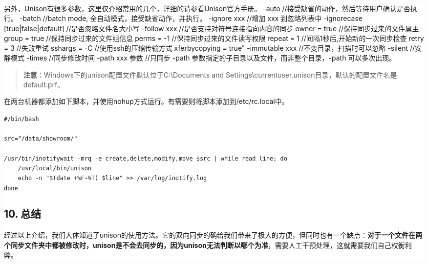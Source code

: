 另外，Unison有很多参数，这里仅介绍常用的几个，详细的请参看Unison官方手册。 -auto //接受缺省的动作，然后等待用户确认是否执行。 -batch //batch mode, 全自动模式，接受缺省动作，并执行。 -ignore xxx //增加 xxx 到忽略列表中 -ignorecase \[true|false|default\] //是否忽略文件名大小写 -follow xxx //是否支持对符号连接指向内容的同步 owner = true //保持同步过来的文件属主 group = true //保持同步过来的文件组信息 perms = -1 //保持同步过来的文件读写权限 repeat = 1 //间隔1秒后,开始新的一次同步检查 retry = 3 //失败重试 sshargs = -C //使用ssh的压缩传输方式 xferbycopying = true" -immutable xxx //不变目录，扫描时可以忽略 -silent //安静模式 -times //同步修改时间 -path xxx 参数 //只同步 -path 参数指定的子目录以及文件，而非整个目录，-path 可以多次出现。

> **注意**：Windows下的unison配置文件默认位于C:\\Documents and Settings\\currentuser.unison目录，默认的配置文件名是default.prf。

在两台机器都添加如下脚本，并使用nohup方式运行。有需要则将脚本添加到/etc/rc.local中。

```
#/bin/bash 

src="/data/showroom/"

/usr/bin/inotifywait -mrq -e create,delete,modify,move $src | while read line; do
    /usr/local/bin/unison 
    echo -n "$(date +%F-%T) $line" >> /var/log/inotify.log
done
```

## 10\. 总结

经过以上介绍，我们大体知道了unison的使用方法。它的双向同步的确给我们带来了极大的方便，但同时也有一个缺点：**对于一个文件在两个同步文件夹中都被修改时，unison是不会去同步的，因为unison无法判断以哪个为准**，需要人工干预处理，这就需要我们自己权衡利弊。
